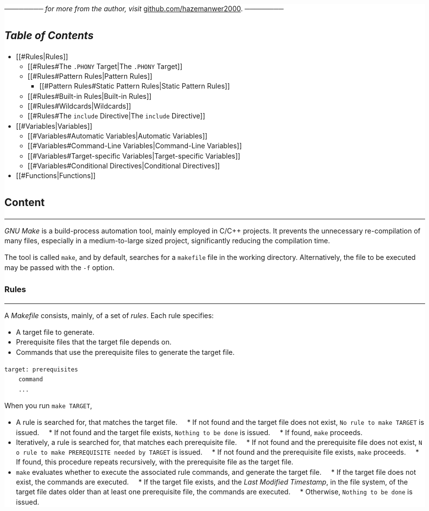 ──────── *for more from the author, visit* [github.com/hazemanwer2000](https://github.com/hazemanwer2000). ────────
## *Table of Contents*
- [[#Rules|Rules]]
	- [[#Rules#The `.PHONY` Target|The `.PHONY` Target]]
	- [[#Rules#Pattern Rules|Pattern Rules]]
		- [[#Pattern Rules#Static Pattern Rules|Static Pattern Rules]]
	- [[#Rules#Built-in Rules|Built-in Rules]]
	- [[#Rules#Wildcards|Wildcards]]
	- [[#Rules#The `include` Directive|The `include` Directive]]
- [[#Variables|Variables]]
	- [[#Variables#Automatic Variables|Automatic Variables]]
	- [[#Variables#Command-Line Variables|Command-Line Variables]]
	- [[#Variables#Target-specific Variables|Target-specific Variables]]
	- [[#Variables#Conditional Directives|Conditional Directives]]
- [[#Functions|Functions]]
## Content
---
*GNU Make* is a build-process automation tool, mainly employed in C/C++ projects. It prevents the unnecessary re-compilation of many files, especially in a medium-to-large sized project, significantly reducing the compilation time.

The tool is called `make`, and by default, searches for a `makefile` file in the working directory. Alternatively, the file to be executed may be passed with the `-f` option.
### Rules
---
A *Makefile* consists, mainly, of a set of *rules*. Each rule specifies:
* A target file to generate.
* Prerequisite files that the target file depends on.
* Commands that use the prerequisite files to generate the target file.

```
target: prerequisites
    command
    ...
```

When you run `make TARGET`,
* A rule is searched for, that matches the target file.
    * If not found and the target file does not exist, `No rule to make TARGET` is issued.
    * If not found and the target file exists, `Nothing to be done` is issued.
    * If found, `make` proceeds.
* Iteratively, a rule is searched for, that matches each prerequisite file.
    * If not found and the prerequisite file does not exist, `No rule to make PREREQUISITE needed by TARGET` is issued.
    * If not found and the prerequisite file exists, `make` proceeds.
    * If found, this procedure repeats recursively, with the prerequisite file as the target file.
* `make` evaluates whether to execute the associated rule commands, and generate the target file.
    * If the target file does not exist, the commands are executed.
    * If the target file exists, and the *Last Modified Timestamp*, in the file system, of the target file dates older than at least one prerequisite file, the commands are executed.
    * Otherwise, `Nothing to be done` is issued.
